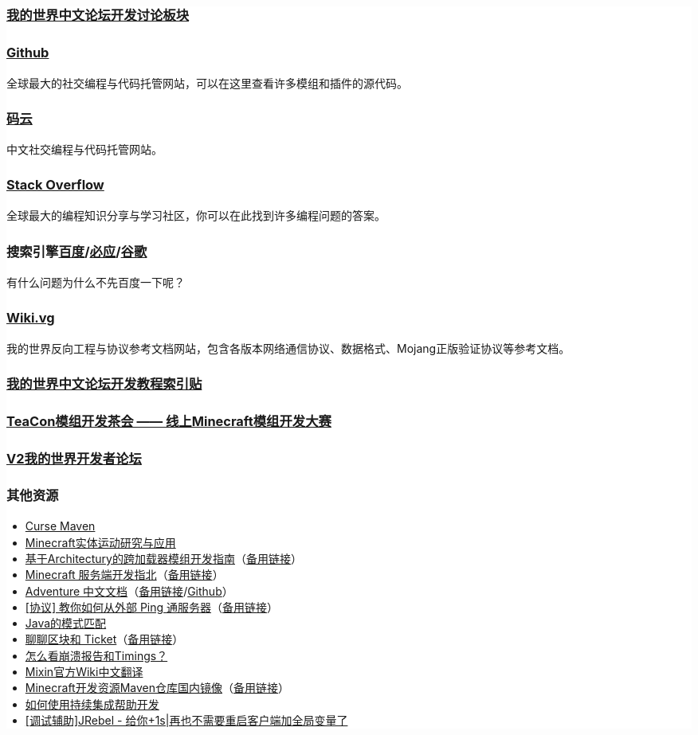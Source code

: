 ### [我的世界中文论坛开发讨论板块](http://www.mcbbs.net/forum.php?mod=forumdisplay&fid=479)

### [Github](https://github.com/)
全球最大的社交编程与代码托管网站，可以在这里查看许多模组和插件的源代码。

### [码云](https://gitee.com/)
中文社交编程与代码托管网站。

### [Stack Overflow](http://stackoverflow.com/)
全球最大的编程知识分享与学习社区，你可以在此找到许多编程问题的答案。

### 搜索引擎[百度](https://www.baidu.com)/[必应](https://www.bing.com)/[谷歌](https://www.google.com)
有什么问题为什么不先百度一下呢？

### [Wiki.vg](https://wiki.vg/Main_Page)
我的世界反向工程与协议参考文档网站，包含各版本网络通信协议、数据格式、Mojang正版验证协议等参考文档。

### [我的世界中文论坛开发教程索引贴](http://www.mcbbs.net/thread-54579-1-1.html)

### [TeaCon模组开发茶会 —— 线上Minecraft模组开发大赛](https://www.teacon.cn/)

### [V2我的世界开发者论坛](https://www.v2mcdev.com/)

### 其他资源
- [Curse Maven](https://www.cursemaven.com/)
- [Minecraft实体运动研究与应用](http://lovexyn0827.space/mcdocs/docs/Minecraft%E5%AE%9E%E4%BD%93%E8%BF%90%E5%8A%A8%E7%A0%94%E7%A9%B6%E4%B8%8E%E5%BA%94%E7%94%A8/Minecraft%E5%AE%9E%E4%BD%93%E8%BF%90%E5%8A%A8%E7%9B%B8%E5%85%B3%E7%A0%94%E7%A9%B6%E4%B8%8E%E5%BA%94%E7%94%A8)
- [基于Architectury的跨加载器模组开发指南](https://www.mcbbs.net/thread-1422703-1-1.html)（[备用链接](https://turou.gitbook.io/arch/)）
- [Minecraft 服务端开发指北](https://www.mcbbs.net/thread-1276664-1-1.html)（[备用链接](https://izzel.io/2021/11/13/how-to-minecraft-server/)）
- [Adventure 中文文档](https://www.mcbbs.net/thread-1294801-1-1.html)（[备用链接](https://adventure-docs.minecraft.kim/)/[Github](https://github.com/shaokeyibb/adventure-docs-zh_CN)）
- [[协议] 教你如何从外部 Ping 通服务器](https://www.mcbbs.net/thread-1280861-1-1.html)（[备用链接](https://juejin.cn/post/7120946847312510984)）
- [Java的模式匹配](https://www.mcbbs.net/thread-1207118-1-1.html)
- [聊聊区块和 Ticket](https://www.mcbbs.net/thread-1000001-1-1.html)（[备用链接](https://izzel.io/2020/09/09/chunks-and-tickets/)）
- [怎么看崩溃报告和Timings？](http://www.mcbbs.net/thread-860103-1-1.html)
- [Mixin官方Wiki中文翻译](https://mouse0w0.github.io/categories/Mixin/)
- [Minecraft开发资源Maven仓库国内镜像](http://www.mcbbs.net/thread-800729-1-1.html)（[备用链接](https://blog.lss233.com/lss233minecraft-mod/)）
- [如何使用持续集成帮助开发](http://www.mcbbs.net/thread-716920-1-1.html)
- [[调试辅助]JRebel - 给你+1s\|再也不需要重启客户端加全局变量了](http://www.mcbbs.net/thread-694119-1-1.html)
